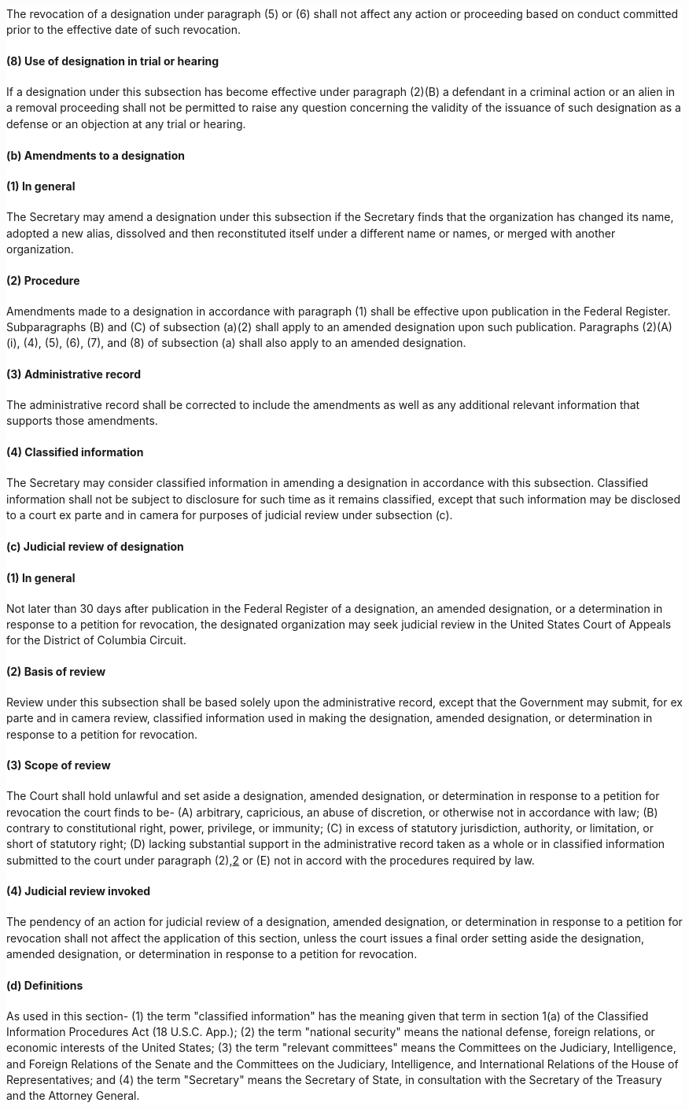 The revocation of a designation under paragraph (5) or (6) shall not affect any action or proceeding based on conduct committed prior to the effective date of such revocation.
#### (8) Use of designation in trial or hearing
If a designation under this subsection has become effective under paragraph (2)(B) a defendant in a criminal action or an alien in a removal proceeding shall not be permitted to raise any question concerning the validity of the issuance of such designation as a defense or an objection at any trial or hearing.
#### (b) Amendments to a designation
#### (1) In general
The Secretary may amend a designation under this subsection if the Secretary finds that the organization has changed its name, adopted a new alias, dissolved and then reconstituted itself under a different name or names, or merged with another organization.
#### (2) Procedure
Amendments made to a designation in accordance with paragraph (1) shall be effective upon publication in the Federal Register. Subparagraphs (B) and (C) of subsection (a)(2) shall apply to an amended designation upon such publication. Paragraphs (2)(A)(i), (4), (5), (6), (7), and (8) of subsection (a) shall also apply to an amended designation.
#### (3) Administrative record
The administrative record shall be corrected to include the amendments as well as any additional relevant information that supports those amendments.
#### (4) Classified information
The Secretary may consider classified information in amending a designation in accordance with this subsection. Classified information shall not be subject to disclosure for such time as it remains classified, except that such information may be disclosed to a court ex parte and in camera for purposes of judicial review under subsection (c).
#### (c) Judicial review of designation
#### (1) In general
Not later than 30 days after publication in the Federal Register of a designation, an amended designation, or a determination in response to a petition for revocation, the designated organization may seek judicial review in the United States Court of Appeals for the District of Columbia Circuit.
#### (2) Basis of review
Review under this subsection shall be based solely upon the administrative record, except that the Government may submit, for ex parte and in camera review, classified information used in making the designation, amended designation, or determination in response to a petition for revocation.
#### (3) Scope of review
The Court shall hold unlawful and set aside a designation, amended designation, or determination in response to a petition for revocation the court finds to be-
(A) arbitrary, capricious, an abuse of discretion, or otherwise not in accordance with law;
(B) contrary to constitutional right, power, privilege, or immunity;
(C) in excess of statutory jurisdiction, authority, or limitation, or short of statutory right;
(D) lacking substantial support in the administrative record taken as a whole or in classified information submitted to the court under paragraph (2),[2](#1189_2_target) or
(E) not in accord with the procedures required by law.
#### (4) Judicial review invoked
The pendency of an action for judicial review of a designation, amended designation, or determination in response to a petition for revocation shall not affect the application of this section, unless the court issues a final order setting aside the designation, amended designation, or determination in response to a petition for revocation.
#### (d) Definitions
As used in this section-
(1) the term "classified information" has the meaning given that term in section 1(a) of the Classified Information Procedures Act (18 U.S.C. App.);
(2) the term "national security" means the national defense, foreign relations, or economic interests of the United States;
(3) the term "relevant committees" means the Committees on the Judiciary, Intelligence, and Foreign Relations of the Senate and the Committees on the Judiciary, Intelligence, and International Relations of the House of Representatives; and
(4) the term "Secretary" means the Secretary of State, in consultation with the Secretary of the Treasury and the Attorney General.